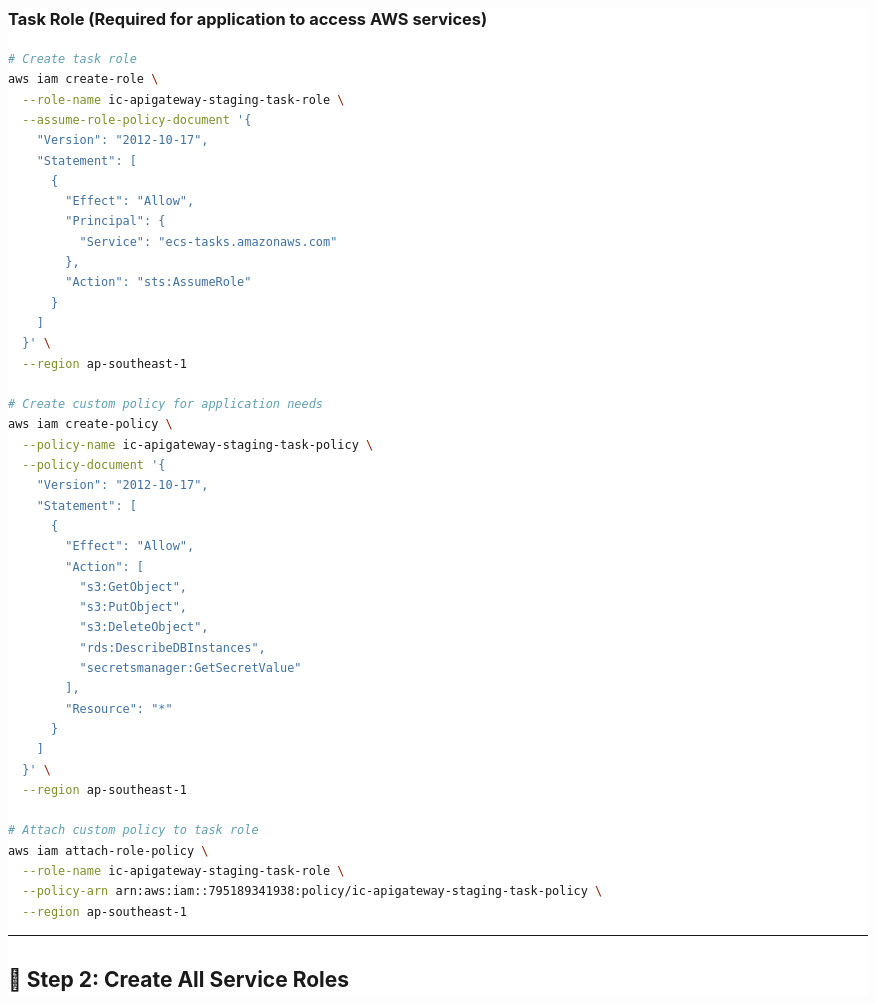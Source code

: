### **Task Role (Required for application to access AWS services)**
```bash
# Create task role
aws iam create-role \
  --role-name ic-apigateway-staging-task-role \
  --assume-role-policy-document '{
    "Version": "2012-10-17",
    "Statement": [
      {
        "Effect": "Allow",
        "Principal": {
          "Service": "ecs-tasks.amazonaws.com"
        },
        "Action": "sts:AssumeRole"
      }
    ]
  }' \
  --region ap-southeast-1

# Create custom policy for application needs
aws iam create-policy \
  --policy-name ic-apigateway-staging-task-policy \
  --policy-document '{
    "Version": "2012-10-17",
    "Statement": [
      {
        "Effect": "Allow",
        "Action": [
          "s3:GetObject",
          "s3:PutObject",
          "s3:DeleteObject",
          "rds:DescribeDBInstances",
          "secretsmanager:GetSecretValue"
        ],
        "Resource": "*"
      }
    ]
  }' \
  --region ap-southeast-1

# Attach custom policy to task role
aws iam attach-role-policy \
  --role-name ic-apigateway-staging-task-role \
  --policy-arn arn:aws:iam::795189341938:policy/ic-apigateway-staging-task-policy \
  --region ap-southeast-1
```

---

## 🔄 **Step 2: Create All Service Roles**

